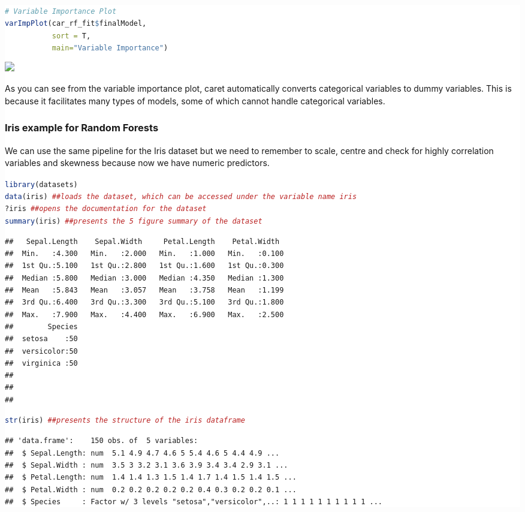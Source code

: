
```r
# Variable Importance Plot
varImpPlot(car_rf_fit$finalModel,
           sort = T,
           main="Variable Importance")
```

<img src="06-decision-trees_files/figure-html/varimp cars caret-1.png" width="672" />

As you can see from the variable importance plot, caret automatically converts categorical variables to dummy variables. This is because it facilitates many types of models, some of which cannot handle categorical variables.

### Iris example for Random Forests

We can use the same pipeline for the Iris dataset but we need to remember to scale, centre and check for highly correlation variables and skewness because now we have numeric predictors.


```r
library(datasets)
data(iris) ##loads the dataset, which can be accessed under the variable name iris
?iris ##opens the documentation for the dataset
summary(iris) ##presents the 5 figure summary of the dataset
```

```
##   Sepal.Length    Sepal.Width     Petal.Length    Petal.Width   
##  Min.   :4.300   Min.   :2.000   Min.   :1.000   Min.   :0.100  
##  1st Qu.:5.100   1st Qu.:2.800   1st Qu.:1.600   1st Qu.:0.300  
##  Median :5.800   Median :3.000   Median :4.350   Median :1.300  
##  Mean   :5.843   Mean   :3.057   Mean   :3.758   Mean   :1.199  
##  3rd Qu.:6.400   3rd Qu.:3.300   3rd Qu.:5.100   3rd Qu.:1.800  
##  Max.   :7.900   Max.   :4.400   Max.   :6.900   Max.   :2.500  
##        Species  
##  setosa    :50  
##  versicolor:50  
##  virginica :50  
##                 
##                 
## 
```

```r
str(iris) ##presents the structure of the iris dataframe
```

```
## 'data.frame':	150 obs. of  5 variables:
##  $ Sepal.Length: num  5.1 4.9 4.7 4.6 5 5.4 4.6 5 4.4 4.9 ...
##  $ Sepal.Width : num  3.5 3 3.2 3.1 3.6 3.9 3.4 3.4 2.9 3.1 ...
##  $ Petal.Length: num  1.4 1.4 1.3 1.5 1.4 1.7 1.4 1.5 1.4 1.5 ...
##  $ Petal.Width : num  0.2 0.2 0.2 0.2 0.2 0.4 0.3 0.2 0.2 0.1 ...
##  $ Species     : Factor w/ 3 levels "setosa","versicolor",..: 1 1 1 1 1 1 1 1 1 1 ...
```
